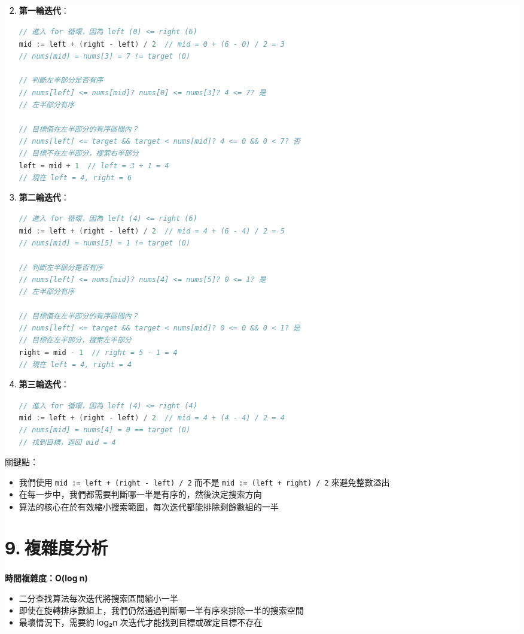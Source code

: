 2. **第一輪迭代**：
   ```go
   // 進入 for 循環，因為 left (0) <= right (6)
   mid := left + (right - left) / 2  // mid = 0 + (6 - 0) / 2 = 3
   // nums[mid] = nums[3] = 7 != target (0)
   
   // 判斷左半部分是否有序
   // nums[left] <= nums[mid]? nums[0] <= nums[3]? 4 <= 7? 是
   // 左半部分有序
   
   // 目標值在左半部分的有序區間內？
   // nums[left] <= target && target < nums[mid]? 4 <= 0 && 0 < 7? 否
   // 目標不在左半部分，搜索右半部分
   left = mid + 1  // left = 3 + 1 = 4
   // 現在 left = 4, right = 6
   ```

3. **第二輪迭代**：
   ```go
   // 進入 for 循環，因為 left (4) <= right (6)
   mid := left + (right - left) / 2  // mid = 4 + (6 - 4) / 2 = 5
   // nums[mid] = nums[5] = 1 != target (0)
   
   // 判斷左半部分是否有序
   // nums[left] <= nums[mid]? nums[4] <= nums[5]? 0 <= 1? 是
   // 左半部分有序
   
   // 目標值在左半部分的有序區間內？
   // nums[left] <= target && target < nums[mid]? 0 <= 0 && 0 < 1? 是
   // 目標在左半部分，搜索左半部分
   right = mid - 1  // right = 5 - 1 = 4
   // 現在 left = 4, right = 4
   ```

4. **第三輪迭代**：
   ```go
   // 進入 for 循環，因為 left (4) <= right (4)
   mid := left + (right - left) / 2  // mid = 4 + (4 - 4) / 2 = 4
   // nums[mid] = nums[4] = 0 == target (0)
   // 找到目標，返回 mid = 4
   ```

關鍵點：
- 我們使用 `mid := left + (right - left) / 2` 而不是 `mid := (left + right) / 2` 來避免整數溢出
- 在每一步中，我們都需要判斷哪一半是有序的，然後決定搜索方向
- 算法的核心在於有效縮小搜索範圍，每次迭代都能排除剩餘數組的一半

# 9. 複雜度分析

**時間複雜度：O(log n)**
- 二分查找算法每次迭代將搜索區間縮小一半
- 即使在旋轉排序數組上，我們仍然通過判斷哪一半有序來排除一半的搜索空間
- 最壞情況下，需要約 log₂n 次迭代才能找到目標或確定目標不存在
